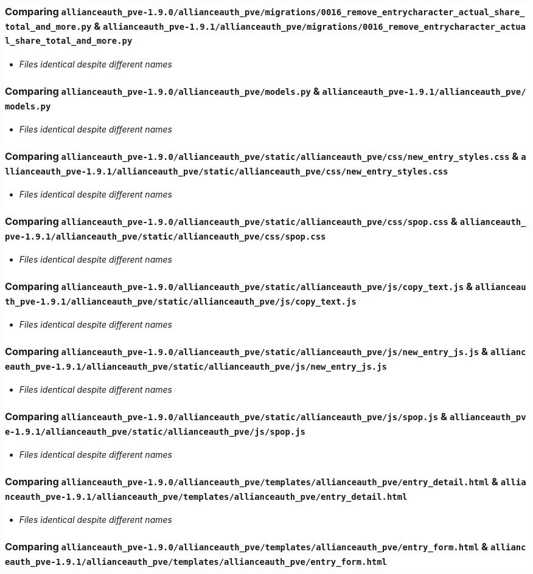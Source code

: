 ### Comparing `allianceauth_pve-1.9.0/allianceauth_pve/migrations/0016_remove_entrycharacter_actual_share_total_and_more.py` & `allianceauth_pve-1.9.1/allianceauth_pve/migrations/0016_remove_entrycharacter_actual_share_total_and_more.py`

 * *Files identical despite different names*

### Comparing `allianceauth_pve-1.9.0/allianceauth_pve/models.py` & `allianceauth_pve-1.9.1/allianceauth_pve/models.py`

 * *Files identical despite different names*

### Comparing `allianceauth_pve-1.9.0/allianceauth_pve/static/allianceauth_pve/css/new_entry_styles.css` & `allianceauth_pve-1.9.1/allianceauth_pve/static/allianceauth_pve/css/new_entry_styles.css`

 * *Files identical despite different names*

### Comparing `allianceauth_pve-1.9.0/allianceauth_pve/static/allianceauth_pve/css/spop.css` & `allianceauth_pve-1.9.1/allianceauth_pve/static/allianceauth_pve/css/spop.css`

 * *Files identical despite different names*

### Comparing `allianceauth_pve-1.9.0/allianceauth_pve/static/allianceauth_pve/js/copy_text.js` & `allianceauth_pve-1.9.1/allianceauth_pve/static/allianceauth_pve/js/copy_text.js`

 * *Files identical despite different names*

### Comparing `allianceauth_pve-1.9.0/allianceauth_pve/static/allianceauth_pve/js/new_entry_js.js` & `allianceauth_pve-1.9.1/allianceauth_pve/static/allianceauth_pve/js/new_entry_js.js`

 * *Files identical despite different names*

### Comparing `allianceauth_pve-1.9.0/allianceauth_pve/static/allianceauth_pve/js/spop.js` & `allianceauth_pve-1.9.1/allianceauth_pve/static/allianceauth_pve/js/spop.js`

 * *Files identical despite different names*

### Comparing `allianceauth_pve-1.9.0/allianceauth_pve/templates/allianceauth_pve/entry_detail.html` & `allianceauth_pve-1.9.1/allianceauth_pve/templates/allianceauth_pve/entry_detail.html`

 * *Files identical despite different names*

### Comparing `allianceauth_pve-1.9.0/allianceauth_pve/templates/allianceauth_pve/entry_form.html` & `allianceauth_pve-1.9.1/allianceauth_pve/templates/allianceauth_pve/entry_form.html`
